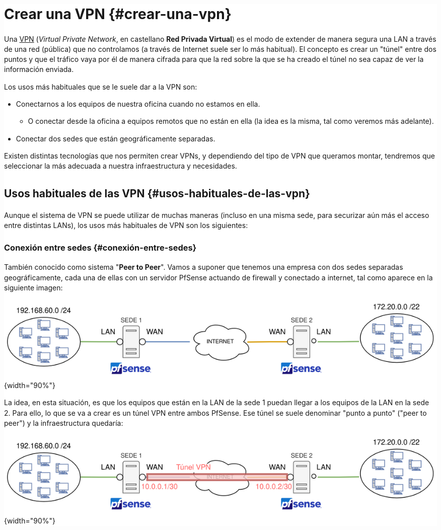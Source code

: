 
# Crear una VPN {#crear-una-vpn}

Una [VPN](https://es.wikipedia.org/wiki/Red_privada_virtual) (*Virtual Private Network*, en castellano **Red Privada Virtual**) es el modo de extender de manera segura una LAN a través de una red (pública) que no controlamos (a través de Internet suele ser lo más habitual). El concepto es crear un "túnel" entre dos puntos y que el tráfico vaya por él de manera cifrada para que la red sobre la que se ha creado el túnel no sea capaz de ver la información enviada.

Los usos más habituales que se le suele dar a la VPN son:

-   Conectarnos a los equipos de nuestra oficina cuando no estamos en ella.

    -   O conectar desde la oficina a equipos remotos que no están en ella (la idea es la misma, tal como veremos más adelante).

-   Conectar dos sedes que están geográficamente separadas.

Existen distintas tecnologías que nos permiten crear VPNs, y dependiendo del tipo de VPN que queramos montar, tendremos que seleccionar la más adecuada a nuestra infraestructura y necesidades.

## Usos habituales de las VPN {#usos-habituales-de-las-vpn}

Aunque el sistema de VPN se puede utilizar de muchas maneras (incluso en una misma sede, para securizar aún más el acceso entre distintas LANs), los usos más habituales de VPN son los siguientes:

### Conexión entre sedes {#conexión-entre-sedes}

También conocido como sistema "**Peer to Peer**". Vamos a suponer que tenemos una empresa con dos sedes separadas geográficamente, cada una de ellas con un servidor PfSense actuando de firewall y conectado a internet, tal como aparece en la siguiente imagen:

![\ ](img/pfsense/vpn-1.png){width="90%"}


La idea, en esta situación, es que los equipos que están en la LAN de la sede 1 puedan llegar a los equipos de la LAN en la sede 2. Para ello, lo que se va a crear es un túnel VPN entre ambos PfSense. Ese túnel se suele denominar "punto a punto" ("peer to peer") y la infraestructura quedaría:

![\ ](img/pfsense/vpn-2.png){width="90%"}
